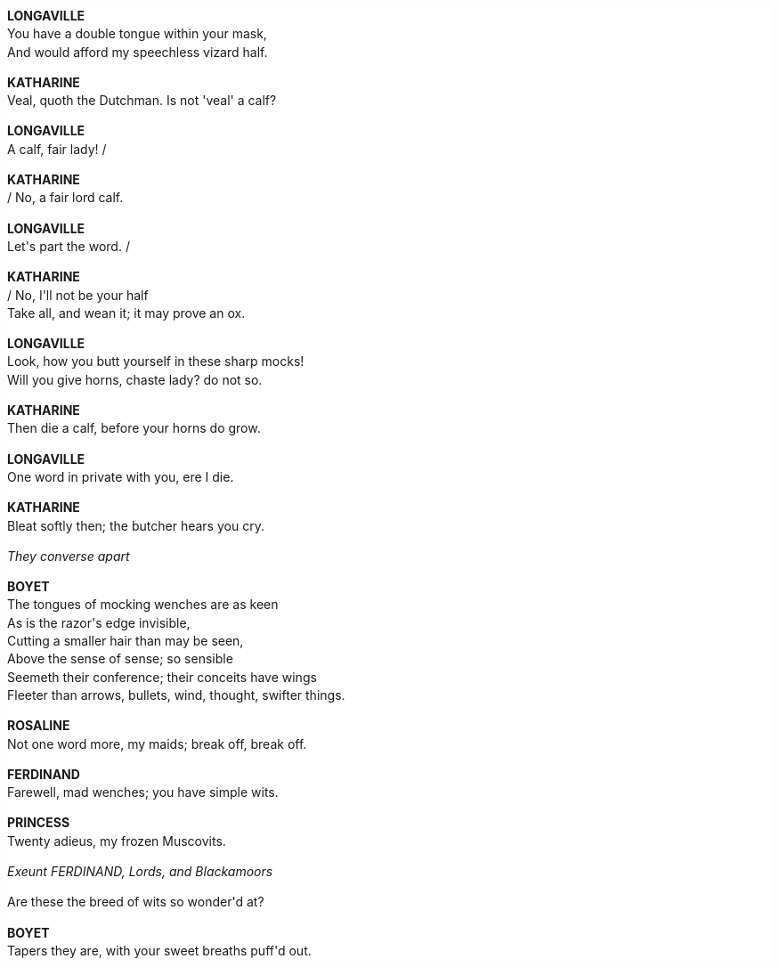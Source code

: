 **LONGAVILLE**  
You have a double tongue within your mask,  
And would afford my speechless vizard half.

**KATHARINE**  
Veal, quoth the Dutchman. Is not 'veal' a calf?

**LONGAVILLE**  
A calf, fair lady! /

**KATHARINE**  
/ No, a fair lord calf.

**LONGAVILLE**  
Let's part the word. /

**KATHARINE**  
/ No, I'll not be your half  
Take all, and wean it; it may prove an ox.

**LONGAVILLE**  
Look, how you butt yourself in these sharp mocks!  
Will you give horns, chaste lady? do not so.

**KATHARINE**  
Then die a calf, before your horns do grow.

**LONGAVILLE**  
One word in private with you, ere I die.

**KATHARINE**  
Bleat softly then; the butcher hears you cry.

*They converse apart*

**BOYET**  
The tongues of mocking wenches are as keen  
As is the razor's edge invisible,  
Cutting a smaller hair than may be seen,  
Above the sense of sense; so sensible  
Seemeth their conference; their conceits have wings  
Fleeter than arrows, bullets, wind, thought, swifter things.

**ROSALINE**  
Not one word more, my maids; break off, break off.

**FERDINAND**  
Farewell, mad wenches; you have simple wits.

**PRINCESS**  
Twenty adieus, my frozen Muscovits.

*Exeunt FERDINAND, Lords, and Blackamoors*

Are these the breed of wits so wonder'd at?

**BOYET**  
Tapers they are, with your sweet breaths puff'd out.
